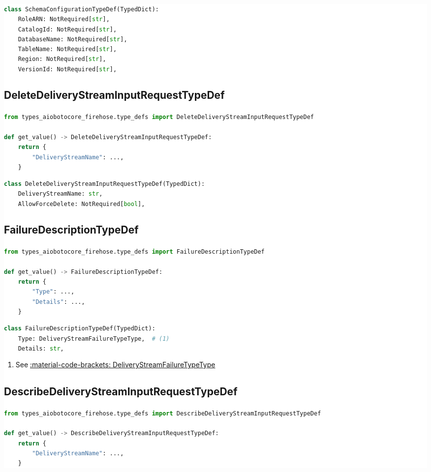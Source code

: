 ```python title="Definition"
class SchemaConfigurationTypeDef(TypedDict):
    RoleARN: NotRequired[str],
    CatalogId: NotRequired[str],
    DatabaseName: NotRequired[str],
    TableName: NotRequired[str],
    Region: NotRequired[str],
    VersionId: NotRequired[str],
```

## DeleteDeliveryStreamInputRequestTypeDef

```python title="Usage Example"
from types_aiobotocore_firehose.type_defs import DeleteDeliveryStreamInputRequestTypeDef

def get_value() -> DeleteDeliveryStreamInputRequestTypeDef:
    return {
        "DeliveryStreamName": ...,
    }
```

```python title="Definition"
class DeleteDeliveryStreamInputRequestTypeDef(TypedDict):
    DeliveryStreamName: str,
    AllowForceDelete: NotRequired[bool],
```

## FailureDescriptionTypeDef

```python title="Usage Example"
from types_aiobotocore_firehose.type_defs import FailureDescriptionTypeDef

def get_value() -> FailureDescriptionTypeDef:
    return {
        "Type": ...,
        "Details": ...,
    }
```

```python title="Definition"
class FailureDescriptionTypeDef(TypedDict):
    Type: DeliveryStreamFailureTypeType,  # (1)
    Details: str,
```

1. See [:material-code-brackets: DeliveryStreamFailureTypeType](./literals.md#deliverystreamfailuretypetype) 
## DescribeDeliveryStreamInputRequestTypeDef

```python title="Usage Example"
from types_aiobotocore_firehose.type_defs import DescribeDeliveryStreamInputRequestTypeDef

def get_value() -> DescribeDeliveryStreamInputRequestTypeDef:
    return {
        "DeliveryStreamName": ...,
    }
```
